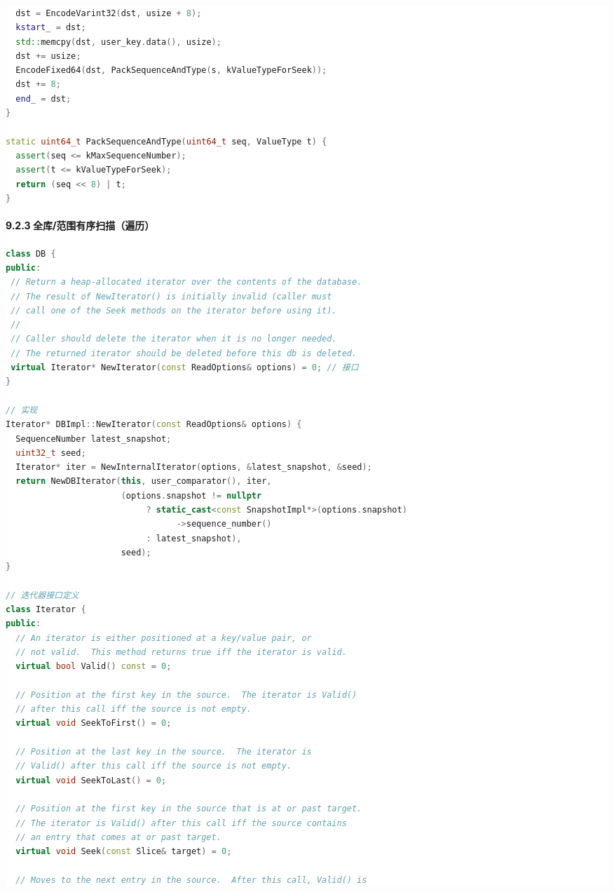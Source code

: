 ```cpp title:LookupKey
  dst = EncodeVarint32(dst, usize + 8);  
  kstart_ = dst;  
  std::memcpy(dst, user_key.data(), usize);  
  dst += usize;  
  EncodeFixed64(dst, PackSequenceAndType(s, kValueTypeForSeek));  
  dst += 8;  
  end_ = dst;  
}

static uint64_t PackSequenceAndType(uint64_t seq, ValueType t) {  
  assert(seq <= kMaxSequenceNumber);  
  assert(t <= kValueTypeForSeek);  
  return (seq << 8) | t;  
}
```

#### 9.2.3 全库/范围有序扫描（遍历）

```cpp title:"遍历的接口定义"
class DB {
public:
 // Return a heap-allocated iterator over the contents of the database.  
 // The result of NewIterator() is initially invalid (caller must  
 // call one of the Seek methods on the iterator before using it).  
 //  
 // Caller should delete the iterator when it is no longer needed.  
 // The returned iterator should be deleted before this db is deleted.  
 virtual Iterator* NewIterator(const ReadOptions& options) = 0; // 接口
}

// 实现
Iterator* DBImpl::NewIterator(const ReadOptions& options) {  
  SequenceNumber latest_snapshot;  
  uint32_t seed;  
  Iterator* iter = NewInternalIterator(options, &latest_snapshot, &seed);  
  return NewDBIterator(this, user_comparator(), iter,  
                       (options.snapshot != nullptr  
                            ? static_cast<const SnapshotImpl*>(options.snapshot)  
                                  ->sequence_number()  
                            : latest_snapshot),  
                       seed);  
}

// 迭代器接口定义
class Iterator {
public:
  // An iterator is either positioned at a key/value pair, or  
  // not valid.  This method returns true iff the iterator is valid.  
  virtual bool Valid() const = 0;

  // Position at the first key in the source.  The iterator is Valid()  
  // after this call iff the source is not empty.  
  virtual void SeekToFirst() = 0;

  // Position at the last key in the source.  The iterator is  
  // Valid() after this call iff the source is not empty.  
  virtual void SeekToLast() = 0;

  // Position at the first key in the source that is at or past target.  
  // The iterator is Valid() after this call iff the source contains  
  // an entry that comes at or past target.  
  virtual void Seek(const Slice& target) = 0;

  // Moves to the next entry in the source.  After this call, Valid() is  
```